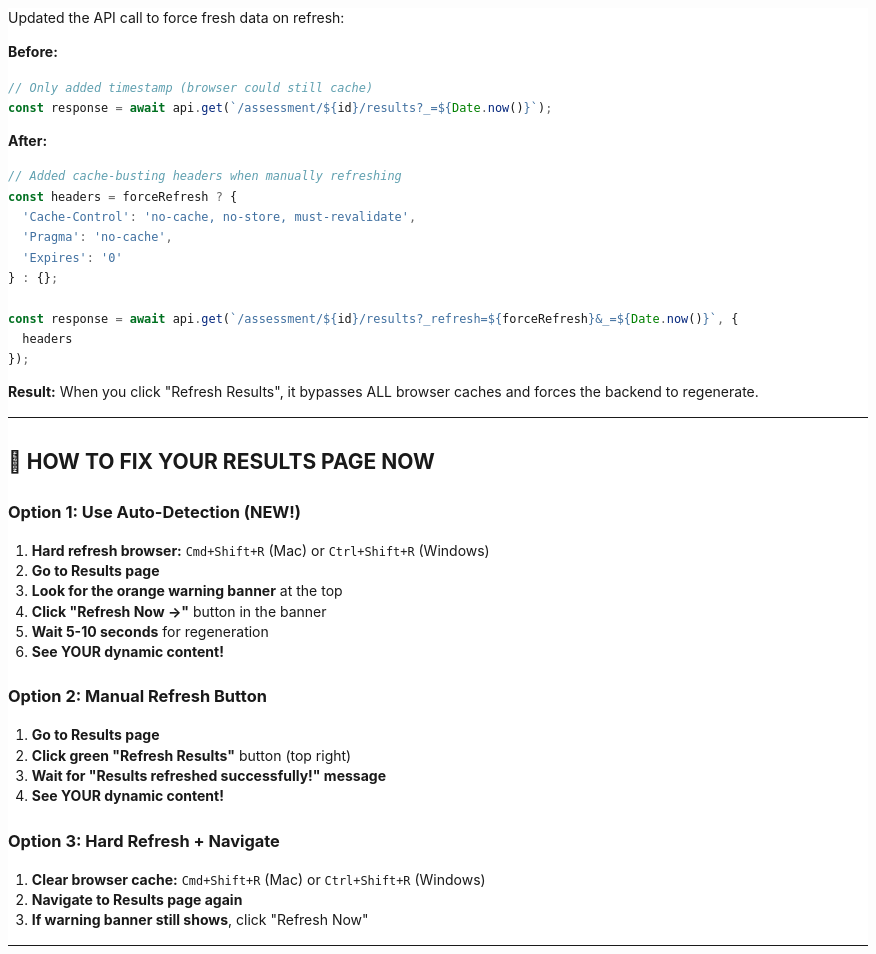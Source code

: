 Updated the API call to force fresh data on refresh:

**Before:**
```javascript
// Only added timestamp (browser could still cache)
const response = await api.get(`/assessment/${id}/results?_=${Date.now()}`);
```

**After:**
```javascript
// Added cache-busting headers when manually refreshing
const headers = forceRefresh ? {
  'Cache-Control': 'no-cache, no-store, must-revalidate',
  'Pragma': 'no-cache',
  'Expires': '0'
} : {};

const response = await api.get(`/assessment/${id}/results?_refresh=${forceRefresh}&_=${Date.now()}`, {
  headers
});
```

**Result:** When you click "Refresh Results", it bypasses ALL browser caches and forces the backend to regenerate.

---

## 🎯 **HOW TO FIX YOUR RESULTS PAGE NOW**

### **Option 1: Use Auto-Detection (NEW!)**

1. **Hard refresh browser:** `Cmd+Shift+R` (Mac) or `Ctrl+Shift+R` (Windows)
2. **Go to Results page**
3. **Look for the orange warning banner** at the top
4. **Click "Refresh Now →"** button in the banner
5. **Wait 5-10 seconds** for regeneration
6. **See YOUR dynamic content!**

### **Option 2: Manual Refresh Button**

1. **Go to Results page**
2. **Click green "Refresh Results"** button (top right)
3. **Wait for "Results refreshed successfully!" message**
4. **See YOUR dynamic content!**

### **Option 3: Hard Refresh + Navigate**

1. **Clear browser cache:** `Cmd+Shift+R` (Mac) or `Ctrl+Shift+R` (Windows)
2. **Navigate to Results page again**
3. **If warning banner still shows**, click "Refresh Now"

---
